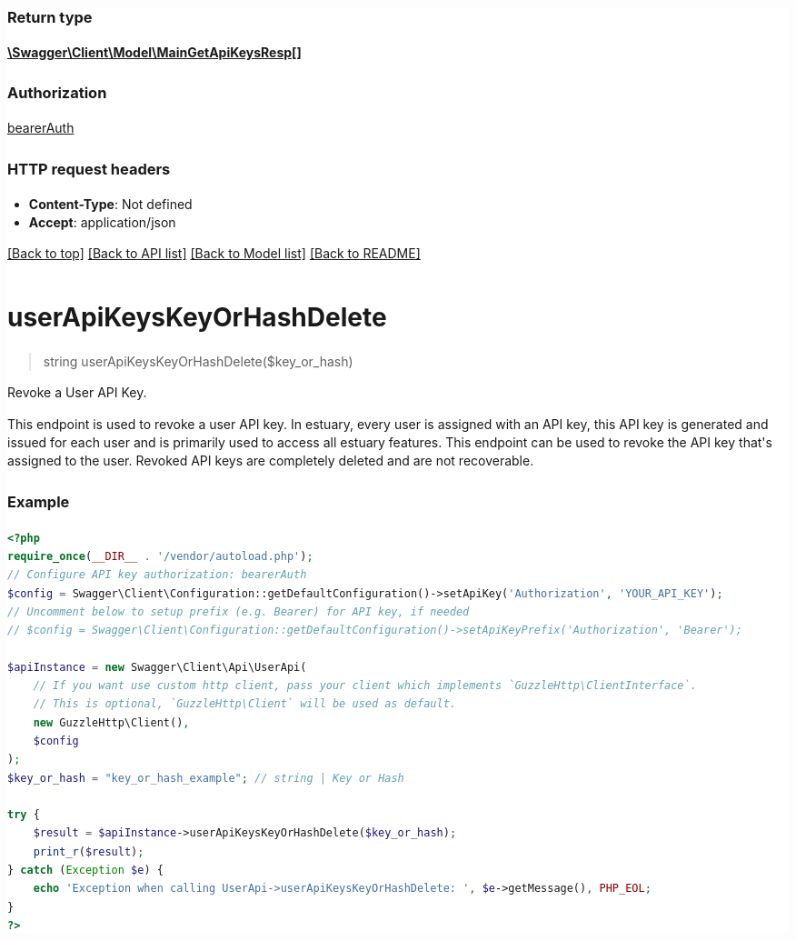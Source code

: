 ### Return type

[**\Swagger\Client\Model\MainGetApiKeysResp[]**](../Model/MainGetApiKeysResp.md)

### Authorization

[bearerAuth](../../README.md#bearerAuth)

### HTTP request headers

 - **Content-Type**: Not defined
 - **Accept**: application/json

[[Back to top]](#) [[Back to API list]](../../README.md#documentation-for-api-endpoints) [[Back to Model list]](../../README.md#documentation-for-models) [[Back to README]](../../README.md)

# **userApiKeysKeyOrHashDelete**
> string userApiKeysKeyOrHashDelete($key_or_hash)

Revoke a User API Key.

This endpoint is used to revoke a user API key. In estuary, every user is assigned with an API key, this API key is generated and issued for each user and is primarily used to access all estuary features. This endpoint can be used to revoke the API key that's assigned to the user. Revoked API keys are completely deleted and are not recoverable.

### Example
```php
<?php
require_once(__DIR__ . '/vendor/autoload.php');
// Configure API key authorization: bearerAuth
$config = Swagger\Client\Configuration::getDefaultConfiguration()->setApiKey('Authorization', 'YOUR_API_KEY');
// Uncomment below to setup prefix (e.g. Bearer) for API key, if needed
// $config = Swagger\Client\Configuration::getDefaultConfiguration()->setApiKeyPrefix('Authorization', 'Bearer');

$apiInstance = new Swagger\Client\Api\UserApi(
    // If you want use custom http client, pass your client which implements `GuzzleHttp\ClientInterface`.
    // This is optional, `GuzzleHttp\Client` will be used as default.
    new GuzzleHttp\Client(),
    $config
);
$key_or_hash = "key_or_hash_example"; // string | Key or Hash

try {
    $result = $apiInstance->userApiKeysKeyOrHashDelete($key_or_hash);
    print_r($result);
} catch (Exception $e) {
    echo 'Exception when calling UserApi->userApiKeysKeyOrHashDelete: ', $e->getMessage(), PHP_EOL;
}
?>
```
